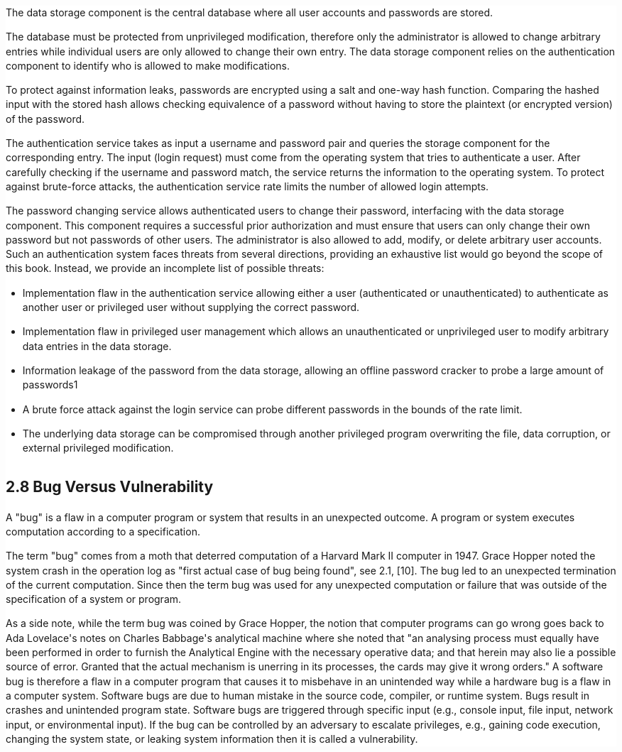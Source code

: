 The data storage component is the central database where all user accounts and passwords are stored.

The database must be protected from unprivileged modification, therefore only the administrator is allowed to change arbitrary entries while individual users are only allowed to change their own entry. The data storage component relies on the authentication component to identify who is allowed to make modifications.

To protect against information leaks, passwords are encrypted using a salt and one-way hash function. Comparing the hashed input with the stored hash allows checking equivalence of a password without having to store the plaintext (or encrypted version) of the password.

The authentication service takes as input a username and password pair and queries the storage component for the corresponding entry. The input (login request) must come from the operating system that tries to authenticate a user. After carefully checking if the username and password match, the service returns the information to the operating system. To protect against brute-force attacks, the authentication service rate limits the number of allowed login attempts.

The password changing service allows authenticated users to change their password, interfacing with the data storage component. This component requires a successful prior authorization and must ensure that users can only change their own password but not passwords of other users. The administrator is also allowed to add, modify, or delete arbitrary user accounts. Such an authentication system faces threats from several directions, providing an exhaustive list would go beyond the scope of this book. Instead, we provide an incomplete list of possible threats:

- Implementation flaw in the authentication service allowing either a user (authenticated or unauthenticated) to
authenticate as another user or privileged user without supplying the correct password.

- Implementation flaw in privileged user management
which allows an unauthenticated or unprivileged user to
modify arbitrary data entries in the data storage.
- Information leakage of the password from the data storage, allowing an offline password cracker to probe a large
amount of passwords1
- A brute force attack against the login service can probe
different passwords in the bounds of the rate limit.
- The underlying data storage can be compromised through
another privileged program overwriting the file, data corruption, or external privileged modification.

## 2.8 Bug Versus Vulnerability

A "bug" is a flaw in a computer program or system that results in an unexpected outcome. A program or system executes computation according to a specification.

The term "bug"
comes from a moth that deterred computation of a Harvard Mark II computer in 1947. Grace Hopper noted the system crash in the operation log as "first actual case of bug being found", see 2.1, [10]. The bug led to an unexpected termination of the current computation. Since then the term bug was used for any unexpected computation or failure that was outside of the specification of a system or program.

As a side note, while the term bug was coined by Grace Hopper, the notion that computer programs can go wrong goes back to Ada Lovelace's notes on Charles Babbage's analytical machine where she noted that "an analysing process must equally have been performed in order to furnish the Analytical Engine with the necessary operative data; and that herein may also lie a possible source of error. Granted that the actual mechanism is unerring in its processes, the cards may give it wrong orders."
A software bug is therefore a flaw in a computer program that causes it to misbehave in an unintended way while a hardware bug is a flaw in a computer system. Software bugs are due to human mistake in the source code, compiler, or runtime system. Bugs result in crashes and unintended program state. Software bugs are triggered through specific input (e.g., console input, file input, network input, or environmental input). If the bug can be controlled by an adversary to escalate privileges, e.g., gaining code execution, changing the system state, or leaking system information then it is called a vulnerability.
